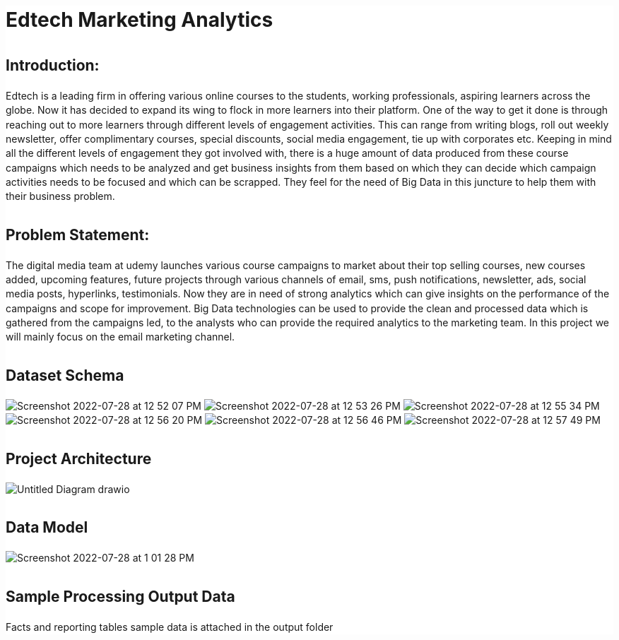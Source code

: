 # Edtech Marketing Analytics

## Introduction:
Edtech is a leading firm in offering various online courses to the students, working professionals, aspiring learners across the globe. Now it has decided to expand its wing to flock in more learners into their platform. One of the way to get it done is through reaching out to more learners through different levels of engagement activities. This can range from writing blogs, roll out weekly newsletter, offer complimentary courses, special discounts, social media engagement, tie up with corporates etc. Keeping in mind all the different levels of engagement they got involved with, there is a huge amount of data produced from these course campaigns which needs to be analyzed and get business insights from them based on which they can decide which campaign activities needs to be focused and which can be scrapped. They feel for the need of Big Data in this juncture to help them with their business problem.

## Problem Statement:
The digital media team at udemy launches various course campaigns to market about their top selling courses, new courses added, upcoming features, future projects through various channels of email, sms, push notifications, newsletter, ads, social media posts, hyperlinks, testimonials. Now they are in need of strong analytics which can give insights on the performance of the campaigns and scope for improvement. Big Data technologies can be used to provide the clean and processed data which is gathered from the campaigns led, to the analysts who can provide the required analytics to the marketing team. In this project we will mainly focus on the email marketing channel.

## Dataset Schema

<img width="400" alt="Screenshot 2022-07-28 at 12 52 07 PM" src="https://user-images.githubusercontent.com/25679271/181449093-1dd6f649-e91c-4b4d-867c-9cfffdf01615.png">

<img width="400" alt="Screenshot 2022-07-28 at 12 53 26 PM" src="https://user-images.githubusercontent.com/25679271/181449108-adfc670b-a8a6-462f-a346-c25b3f635cd6.png">

<img width="400" alt="Screenshot 2022-07-28 at 12 55 34 PM" src="https://user-images.githubusercontent.com/25679271/181449124-ebd086f8-ba72-44ad-b27f-e75bee4eb458.png">

<img width="400" alt="Screenshot 2022-07-28 at 12 56 20 PM" src="https://user-images.githubusercontent.com/25679271/181449137-3d857583-f426-4781-a89c-3e50c20148d4.png">

<img width="400" alt="Screenshot 2022-07-28 at 12 56 46 PM" src="https://user-images.githubusercontent.com/25679271/181449150-1f9153b3-4895-4360-b141-2427d25d6671.png">

<img width="400" alt="Screenshot 2022-07-28 at 12 57 49 PM" src="https://user-images.githubusercontent.com/25679271/181449168-cdb1fab2-35ee-4d11-a71e-140fa75724c0.png">


## Project Architecture

![Untitled Diagram drawio](https://user-images.githubusercontent.com/25679271/181447025-e97b64ba-72d7-44d7-a2e2-a8d73329bfb4.png)

## Data Model

<img width="901" alt="Screenshot 2022-07-28 at 1 01 28 PM" src="https://user-images.githubusercontent.com/25679271/181448902-0779cc41-1057-4f14-aeab-1a3896da2025.png">

## Sample Processing Output Data

Facts and reporting tables sample data is attached in the output folder




